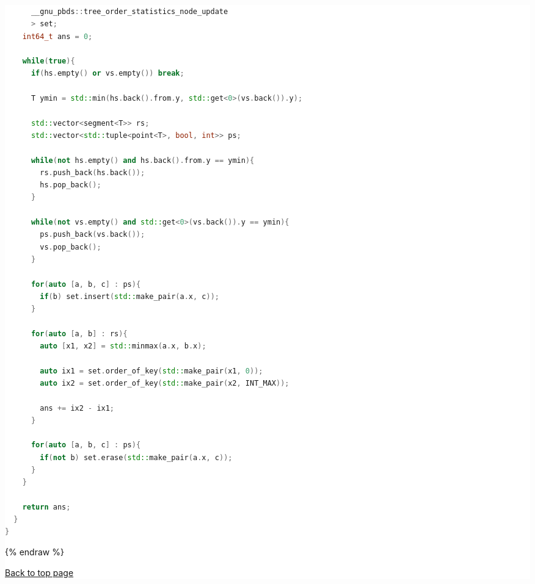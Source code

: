 ```cpp
      __gnu_pbds::tree_order_statistics_node_update
      > set;
    int64_t ans = 0;

    while(true){
      if(hs.empty() or vs.empty()) break;

      T ymin = std::min(hs.back().from.y, std::get<0>(vs.back()).y);

      std::vector<segment<T>> rs;
      std::vector<std::tuple<point<T>, bool, int>> ps;

      while(not hs.empty() and hs.back().from.y == ymin){
        rs.push_back(hs.back());
        hs.pop_back();
      }

      while(not vs.empty() and std::get<0>(vs.back()).y == ymin){
        ps.push_back(vs.back());
        vs.pop_back();
      }

      for(auto [a, b, c] : ps){
        if(b) set.insert(std::make_pair(a.x, c));
      }

      for(auto [a, b] : rs){
        auto [x1, x2] = std::minmax(a.x, b.x);

        auto ix1 = set.order_of_key(std::make_pair(x1, 0));
        auto ix2 = set.order_of_key(std::make_pair(x2, INT_MAX));

        ans += ix2 - ix1;
      }

      for(auto [a, b, c] : ps){
        if(not b) set.erase(std::make_pair(a.x, c));
      }
    }

    return ans;
  }
}

```
{% endraw %}

<a href="../../../../index.html">Back to top page</a>

